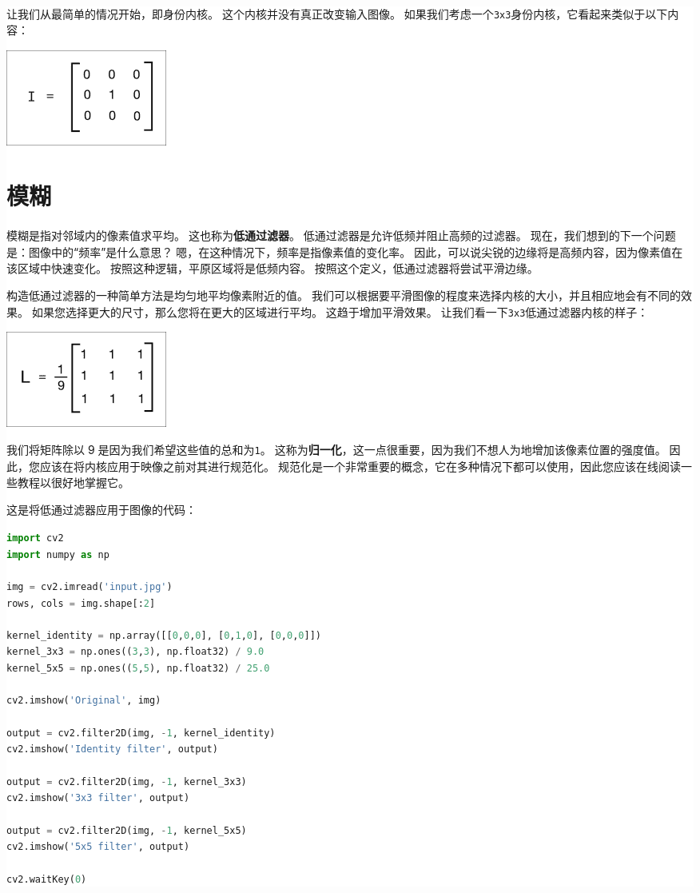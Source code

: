 让我们从最简单的情况开始，即身份内核。 这个内核并没有真正改变输入图像。 如果我们考虑一个`3x3`身份内核，它看起来类似于以下内容：

![2D convolution](img/B04554_02_02.jpg)

# 模糊

模糊是指对邻域内的像素值求平均。 这也称为**低通过滤器**。 低通过滤器是允许低频并阻止高频的过滤器。 现在，我们想到的下一个问题是：图像中的“频率”是什么意思？ 嗯，在这种情况下，频率是指像素值的变化率。 因此，可以说尖锐的边缘将是高频内容，因为像素值在该区域中快速变化。 按照这种逻辑，平原区域将是低频内容。 按照这个定义，低通过滤器将尝试平滑边缘。

构造低通过滤器的一种简单方法是均匀地平均像素附近的值。 我们可以根据要平滑图像的程度来选择内核的大小，并且相应地会有不同的效果。 如果您选择更大的尺寸，那么您将在更大的区域进行平均。 这趋于增加平滑效果。 让我们看一下`3x3`低通过滤器内核的样子：

![Blurring](img/B04554_02_03.jpg)

我们将矩阵除以 9 是因为我们希望这些值的总和为`1`。 这称为**归一化**，这一点很重要，因为我们不想人为地增加该像素位置的强度值。 因此，您应该在将内核应用于映像之前对其进行规范化。 规范化是一个非常重要的概念，它在多种情况下都可以使用，因此您应该在线阅读一些教程以很好地掌握它。

这是将低通过滤器应用于图像的代码：

```py
import cv2
import numpy as np

img = cv2.imread('input.jpg')
rows, cols = img.shape[:2]

kernel_identity = np.array([[0,0,0], [0,1,0], [0,0,0]])
kernel_3x3 = np.ones((3,3), np.float32) / 9.0
kernel_5x5 = np.ones((5,5), np.float32) / 25.0

cv2.imshow('Original', img)

output = cv2.filter2D(img, -1, kernel_identity)
cv2.imshow('Identity filter', output)

output = cv2.filter2D(img, -1, kernel_3x3)
cv2.imshow('3x3 filter', output)

output = cv2.filter2D(img, -1, kernel_5x5)
cv2.imshow('5x5 filter', output)

cv2.waitKey(0)
```
